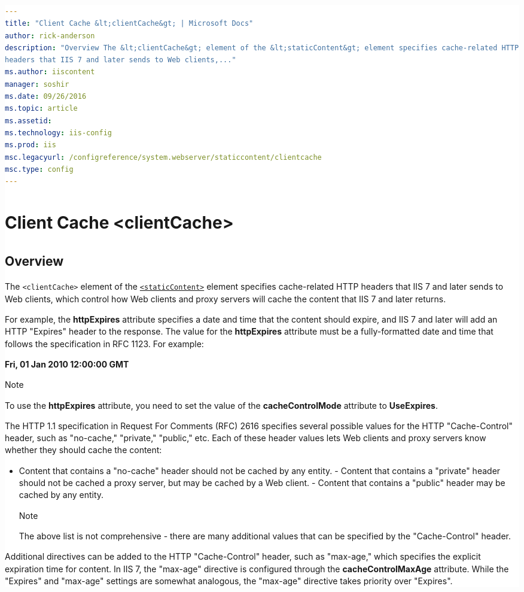 ```yaml
---
title: "Client Cache &lt;clientCache&gt; | Microsoft Docs"
author: rick-anderson
description: "Overview The &lt;clientCache&gt; element of the &lt;staticContent&gt; element specifies cache-related HTTP headers that IIS 7 and later sends to Web clients,..."
ms.author: iiscontent
manager: soshir
ms.date: 09/26/2016
ms.topic: article
ms.assetid: 
ms.technology: iis-config
ms.prod: iis
msc.legacyurl: /configreference/system.webserver/staticcontent/clientcache
msc.type: config
---
```

Client Cache &lt;clientCache&gt;
====================
<a id="001"></a>
## Overview

The `<clientCache>` element of the [`<staticContent>`](index.md) element specifies cache-related HTTP headers that IIS 7 and later sends to Web clients, which control how Web clients and proxy servers will cache the content that IIS 7 and later returns.

For example, the **httpExpires** attribute specifies a date and time that the content should expire, and IIS 7 and later will add an HTTP "Expires" header to the response. The value for the **httpExpires** attribute must be a fully-formatted date and time that follows the specification in RFC 1123. For example:

**Fri, 01 Jan 2010 12:00:00 GMT**

> [!NOTE]
> To use the **httpExpires** attribute, you need to set the value of the **cacheControlMode** attribute to **UseExpires**.

The HTTP 1.1 specification in Request For Comments (RFC) 2616 specifies several possible values for the HTTP "Cache-Control" header, such as "no-cache," "private," "public," etc. Each of these header values lets Web clients and proxy servers know whether they should cache the content:

- Content that contains a "no-cache" header should not be cached by any entity. - Content that contains a "private" header should not be cached a proxy server, but may be cached by a Web client. - Content that contains a "public" header may be cached by any entity. 

    > [!NOTE]
    > The above list is not comprehensive - there are many additional values that can be specified by the "Cache-Control" header.

Additional directives can be added to the HTTP "Cache-Control" header, such as "max-age," which specifies the explicit expiration time for content. In IIS 7, the "max-age" directive is configured through the **cacheControlMaxAge** attribute. While the "Expires" and "max-age" settings are somewhat analogous, the "max-age" directive takes priority over "Expires".

